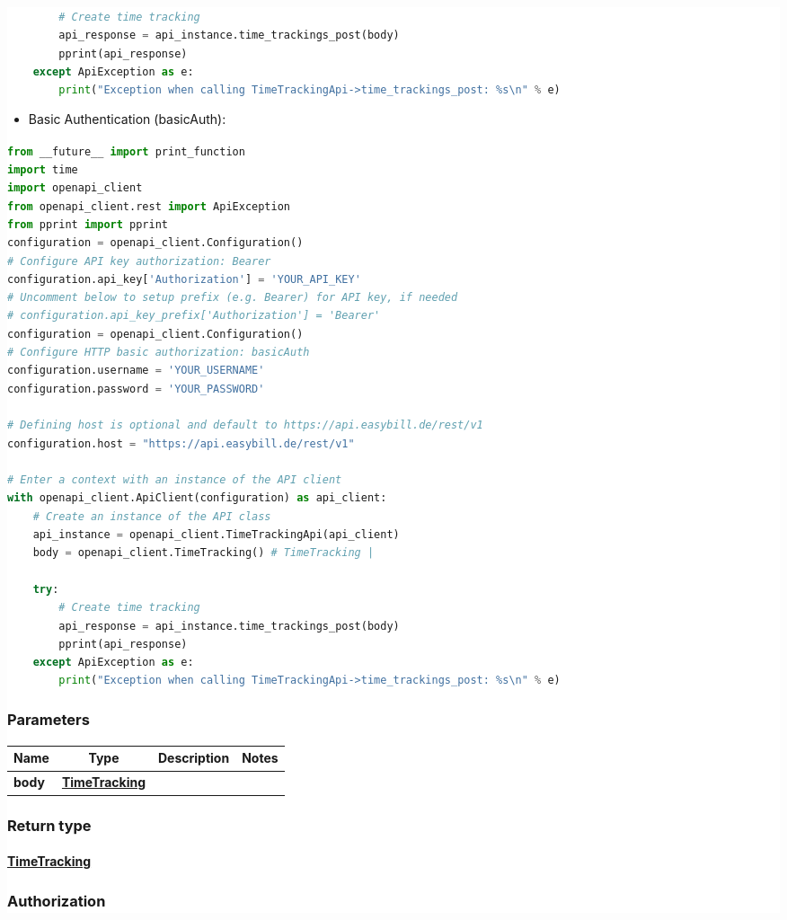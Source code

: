 ```python
        # Create time tracking
        api_response = api_instance.time_trackings_post(body)
        pprint(api_response)
    except ApiException as e:
        print("Exception when calling TimeTrackingApi->time_trackings_post: %s\n" % e)
```

* Basic Authentication (basicAuth):
```python
from __future__ import print_function
import time
import openapi_client
from openapi_client.rest import ApiException
from pprint import pprint
configuration = openapi_client.Configuration()
# Configure API key authorization: Bearer
configuration.api_key['Authorization'] = 'YOUR_API_KEY'
# Uncomment below to setup prefix (e.g. Bearer) for API key, if needed
# configuration.api_key_prefix['Authorization'] = 'Bearer'
configuration = openapi_client.Configuration()
# Configure HTTP basic authorization: basicAuth
configuration.username = 'YOUR_USERNAME'
configuration.password = 'YOUR_PASSWORD'

# Defining host is optional and default to https://api.easybill.de/rest/v1
configuration.host = "https://api.easybill.de/rest/v1"

# Enter a context with an instance of the API client
with openapi_client.ApiClient(configuration) as api_client:
    # Create an instance of the API class
    api_instance = openapi_client.TimeTrackingApi(api_client)
    body = openapi_client.TimeTracking() # TimeTracking | 

    try:
        # Create time tracking
        api_response = api_instance.time_trackings_post(body)
        pprint(api_response)
    except ApiException as e:
        print("Exception when calling TimeTrackingApi->time_trackings_post: %s\n" % e)
```

### Parameters

Name | Type | Description  | Notes
------------- | ------------- | ------------- | -------------
 **body** | [**TimeTracking**](TimeTracking.md)|  | 

### Return type

[**TimeTracking**](TimeTracking.md)

### Authorization
